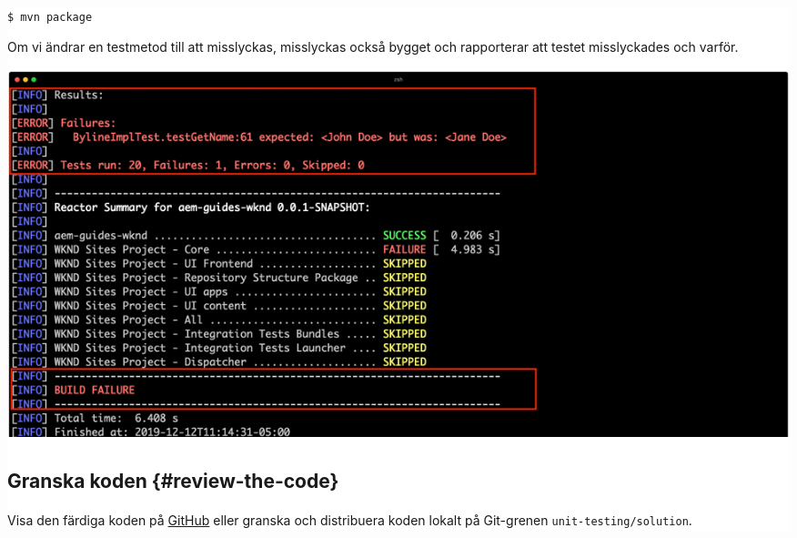 ```shell
$ mvn package
```

Om vi ändrar en testmetod till att misslyckas, misslyckas också bygget och rapporterar att testet misslyckades och varför.

![mvn-paketet misslyckades](assets/unit-testing/mvn-package-fail.png)

## Granska koden {#review-the-code}

Visa den färdiga koden på [GitHub](https://github.com/adobe/aem-guides-wknd) eller granska och distribuera koden lokalt på Git-grenen `unit-testing/solution`.

